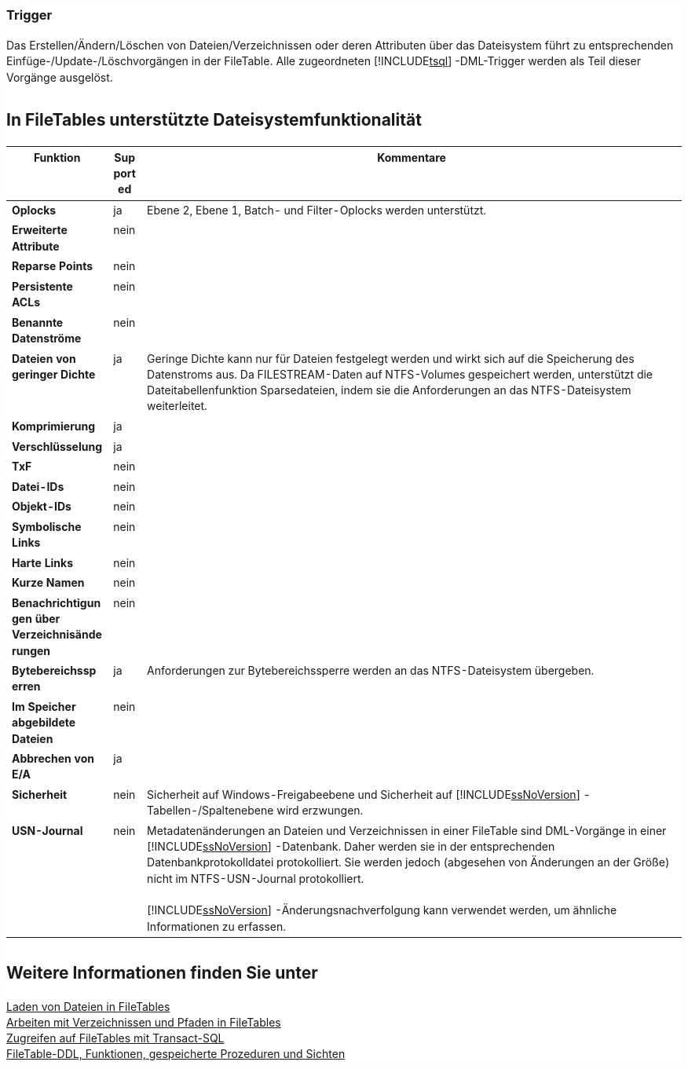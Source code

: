 ###  <a name="triggers"></a> Trigger  
 Das Erstellen/Ändern/Löschen von Dateien/Verzeichnissen oder deren Attributen über das Dateisystem führt zu entsprechenden Einfüge-/Update-/Löschvorgängen in der FileTable. Alle zugeordneten [!INCLUDE[tsql](../../includes/tsql-md.md)] -DML-Trigger werden als Teil dieser Vorgänge ausgelöst.  
  
##  <a name="funclist"></a> In FileTables unterstützte Dateisystemfunktionalität  
  
|Funktion|Supported|Kommentare|  
|----------------|---------------|--------------|  
|**Oplocks**|ja|Ebene 2, Ebene 1, Batch- und Filter-Oplocks werden unterstützt.|  
|**Erweiterte Attribute**|nein||  
|**Reparse Points**|nein||  
|**Persistente ACLs**|nein||  
|**Benannte Datenströme**|nein||  
|**Dateien von geringer Dichte**|ja|Geringe Dichte kann nur für Dateien festgelegt werden und wirkt sich auf die Speicherung des Datenstroms aus. Da FILESTREAM-Daten auf NTFS-Volumes gespeichert werden, unterstützt die Dateitabellenfunktion Sparsedateien, indem sie die Anforderungen an das NTFS-Dateisystem weiterleitet.|  
|**Komprimierung**|ja||  
|**Verschlüsselung**|ja||  
|**TxF**|nein||  
|**Datei-IDs**|nein||  
|**Objekt-IDs**|nein||  
|**Symbolische Links**|nein||  
|**Harte Links**|nein||  
|**Kurze Namen**|nein||  
|**Benachrichtigungen über Verzeichnisänderungen**|nein||  
|**Bytebereichssperren**|ja|Anforderungen zur Bytebereichssperre werden an das NTFS-Dateisystem übergeben.|  
|**Im Speicher abgebildete Dateien**|nein||  
|**Abbrechen von E/A**|ja||  
|**Sicherheit**|nein|Sicherheit auf Windows-Freigabeebene und Sicherheit auf [!INCLUDE[ssNoVersion](../../includes/ssnoversion-md.md)] -Tabellen-/Spaltenebene wird erzwungen.|  
|**USN-Journal**|nein|Metadatenänderungen an Dateien und Verzeichnissen in einer FileTable sind DML-Vorgänge in einer [!INCLUDE[ssNoVersion](../../includes/ssnoversion-md.md)] -Datenbank. Daher werden sie in der entsprechenden Datenbankprotokolldatei protokolliert. Sie werden jedoch (abgesehen von Änderungen an der Größe) nicht im NTFS-USN-Journal protokolliert.<br /><br /> [!INCLUDE[ssNoVersion](../../includes/ssnoversion-md.md)] -Änderungsnachverfolgung kann verwendet werden, um ähnliche Informationen zu erfassen.|  
  
## <a name="see-also"></a>Weitere Informationen finden Sie unter  
 [Laden von Dateien in FileTables](../../relational-databases/blob/load-files-into-filetables.md)   
 [Arbeiten mit Verzeichnissen und Pfaden in FileTables](../../relational-databases/blob/work-with-directories-and-paths-in-filetables.md)   
 [Zugreifen auf FileTables mit Transact-SQL](../../relational-databases/blob/access-filetables-with-transact-sql.md)   
 [FileTable-DDL, Funktionen, gespeicherte Prozeduren und Sichten](../../relational-databases/blob/filetable-ddl-functions-stored-procedures-and-views.md)  
  
  
